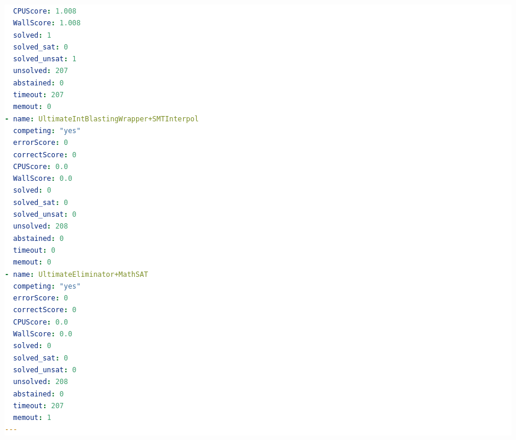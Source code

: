 ```yaml
  CPUScore: 1.008
  WallScore: 1.008
  solved: 1
  solved_sat: 0
  solved_unsat: 1
  unsolved: 207
  abstained: 0
  timeout: 207
  memout: 0
- name: UltimateIntBlastingWrapper+SMTInterpol
  competing: "yes"
  errorScore: 0
  correctScore: 0
  CPUScore: 0.0
  WallScore: 0.0
  solved: 0
  solved_sat: 0
  solved_unsat: 0
  unsolved: 208
  abstained: 0
  timeout: 0
  memout: 0
- name: UltimateEliminator+MathSAT
  competing: "yes"
  errorScore: 0
  correctScore: 0
  CPUScore: 0.0
  WallScore: 0.0
  solved: 0
  solved_sat: 0
  solved_unsat: 0
  unsolved: 208
  abstained: 0
  timeout: 207
  memout: 1
---
```


